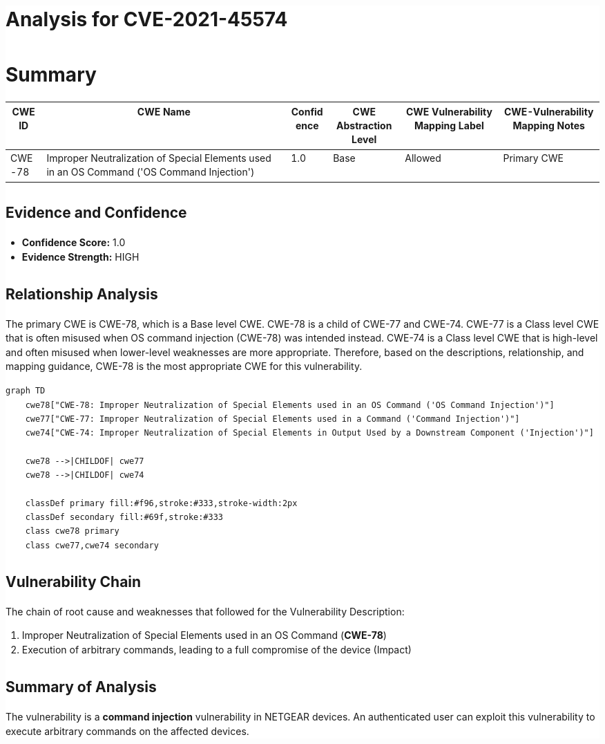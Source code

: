 # Analysis for CVE-2021-45574

# Summary
| CWE ID | CWE Name | Confidence | CWE Abstraction Level | CWE Vulnerability Mapping Label | CWE-Vulnerability Mapping Notes |
|---|---|---|---|---|---|
| CWE-78 | Improper Neutralization of Special Elements used in an OS Command ('OS Command Injection') | 1.0 | Base | Allowed | Primary CWE |

## Evidence and Confidence

*   **Confidence Score:** 1.0
*   **Evidence Strength:** HIGH

## Relationship Analysis
The primary CWE is CWE-78, which is a Base level CWE.
CWE-78 is a child of CWE-77 and CWE-74.
CWE-77 is a Class level CWE that is often misused when OS command injection (CWE-78) was intended instead.
CWE-74 is a Class level CWE that is high-level and often misused when lower-level weaknesses are more appropriate.
Therefore, based on the descriptions, relationship, and mapping guidance, CWE-78 is the most appropriate CWE for this vulnerability.

```mermaid
graph TD
    cwe78["CWE-78: Improper Neutralization of Special Elements used in an OS Command ('OS Command Injection')"]
    cwe77["CWE-77: Improper Neutralization of Special Elements used in a Command ('Command Injection')"]
    cwe74["CWE-74: Improper Neutralization of Special Elements in Output Used by a Downstream Component ('Injection')"]
    
    cwe78 -->|CHILDOF| cwe77
    cwe78 -->|CHILDOF| cwe74
    
    classDef primary fill:#f96,stroke:#333,stroke-width:2px
    classDef secondary fill:#69f,stroke:#333
    class cwe78 primary
    class cwe77,cwe74 secondary
```

## Vulnerability Chain
The chain of root cause and weaknesses that followed for the Vulnerability Description:
1.  Improper Neutralization of Special Elements used in an OS Command (**CWE-78**)
2.  Execution of arbitrary commands, leading to a full compromise of the device (Impact)

## Summary of Analysis
The vulnerability is a **command injection** vulnerability in NETGEAR devices. An authenticated user can exploit this vulnerability to execute arbitrary commands on the affected devices.
